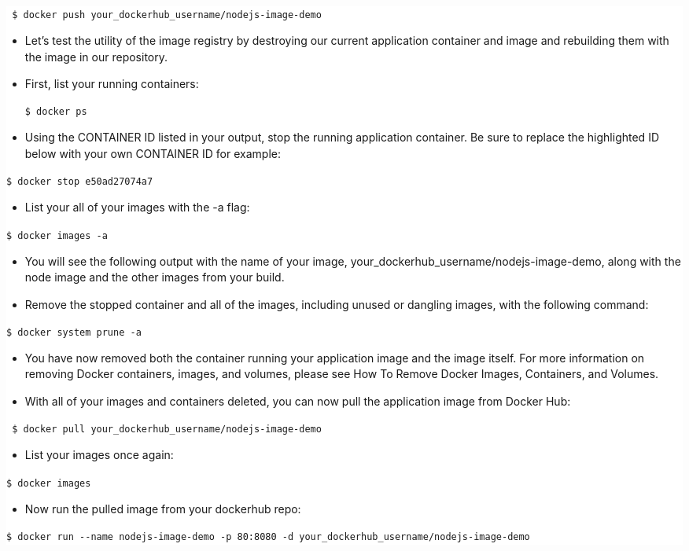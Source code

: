 ` $ docker push your_dockerhub_username/nodejs-image-demo`

- Let’s test the utility of the image registry by destroying our current application container and image and rebuilding them with the image in our repository.

- First, list your running containers:

  `$ docker ps`

- Using the CONTAINER ID listed in your output, stop the running application container. Be sure to replace the highlighted ID below with your own CONTAINER ID for example:

`$ docker stop e50ad27074a7`

- List your all of your images with the -a flag:

`$ docker images -a`

- You will see the following output with the name of your image, your_dockerhub_username/nodejs-image-demo, along with the node image and the other images from your build.

- Remove the stopped container and all of the images, including unused or dangling images, with the following command:

`$ docker system prune -a`

- You have now removed both the container running your application image and the image itself. For more information on removing Docker containers, images, and volumes, please see How To Remove Docker Images, Containers, and Volumes.

- With all of your images and containers deleted, you can now pull the application image from Docker Hub:

` $ docker pull your_dockerhub_username/nodejs-image-demo`

- List your images once again:

`$ docker images`

- Now run the pulled image from your dockerhub repo:

`$ docker run --name nodejs-image-demo -p 80:8080 -d your_dockerhub_username/nodejs-image-demo`
